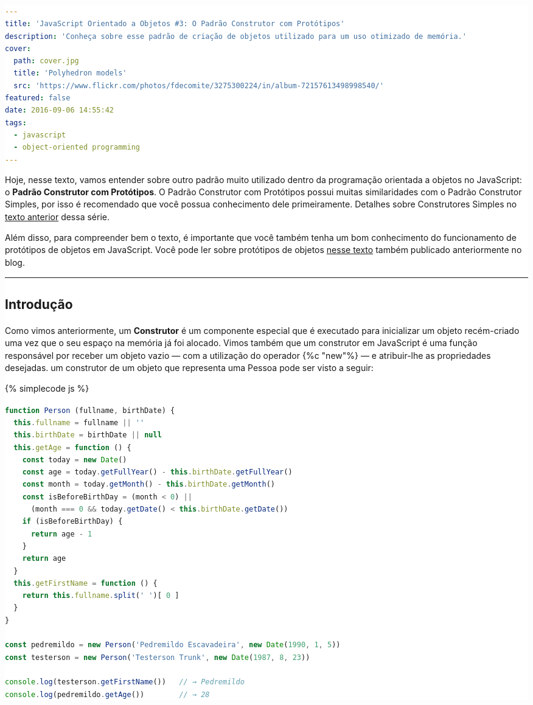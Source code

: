 ```yaml
---
title: 'JavaScript Orientado a Objetos #3: O Padrão Construtor com Protótipos'
description: 'Conheça sobre esse padrão de criação de objetos utilizado para um uso otimizado de memória.'
cover:
  path: cover.jpg
  title: 'Polyhedron models'
  src: 'https://www.flickr.com/photos/fdecomite/3275300224/in/album-72157613498998540/'
featured: false
date: 2016-09-06 14:55:42
tags:
  - javascript
  - object-oriented programming
---
```


Hoje, nesse texto, vamos entender sobre outro padrão muito utilizado dentro da programação orientada a objetos no JavaScript: o **Padrão Construtor com Protótipos**. O Padrão Construtor com Protótipos possui muitas similaridades com o Padrão Construtor Simples, por isso é recomendado que você possua conhecimento dele primeiramente. Detalhes sobre Construtores Simples no [texto anterior](http://maxroecker.github.io/blog/javascript-orientado-a-objetos-2/) dessa série.

Além disso, para compreender bem o texto, é importante que você também tenha um bom conhecimento do funcionamento de protótipos de objetos em JavaScript. Você pode ler sobre protótipos de objetos [nesse texto](http://maxroecker.github.io/blog/javascript-intermediario-6/) também publicado anteriormente no blog.


---
## Introdução ##

Como vimos anteriormente, um **Construtor** é um componente especial que é executado para inicializar um objeto recém-criado uma vez que o seu espaço na memória já foi alocado. Vimos  também que um construtor em JavaScript é uma função responsável por receber um objeto vazio  — com a utilização do operador {%c "new"%} — e atribuir-lhe as propriedades desejadas. um construtor de um objeto que representa uma Pessoa pode ser visto a seguir:

{% simplecode js %}
``` js
function Person (fullname, birthDate) {
  this.fullname = fullname || ''
  this.birthDate = birthDate || null
  this.getAge = function () {
    const today = new Date()
    const age = today.getFullYear() - this.birthDate.getFullYear()
    const month = today.getMonth() - this.birthDate.getMonth()
    const isBeforeBirthDay = (month < 0) ||
      (month === 0 && today.getDate() < this.birthDate.getDate())
    if (isBeforeBirthDay) {
      return age - 1
    }
    return age
  }
  this.getFirstName = function () {
    return this.fullname.split(' ')[ 0 ]
  }
}

const pedremildo = new Person('Pedremildo Escavadeira', new Date(1990, 1, 5))
const testerson = new Person('Testerson Trunk', new Date(1987, 8, 23))

console.log(testerson.getFirstName())   // → Pedremildo
console.log(pedremildo.getAge())        // → 28
```